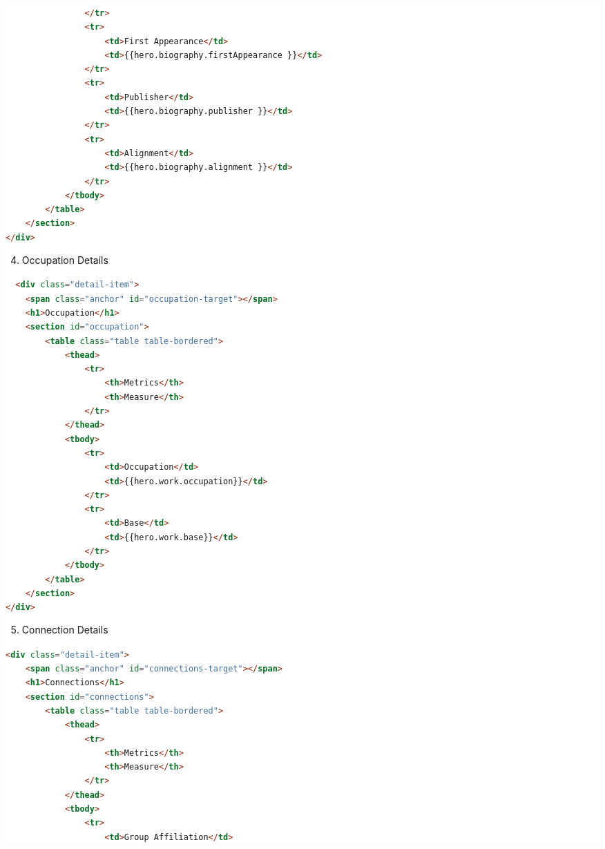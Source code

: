 ```html
                </tr>
                <tr>
                    <td>First Appearance</td>
                    <td>{{hero.biography.firstAppearance }}</td>
                </tr>
                <tr>
                    <td>Publisher</td>
                    <td>{{hero.biography.publisher }}</td>
                </tr>
                <tr>
                    <td>Alignment</td>
                    <td>{{hero.biography.alignment }}</td>
                </tr>
            </tbody>
        </table>
    </section>
</div>
```

4. Occupation Details

```html
  <div class="detail-item">
    <span class="anchor" id="occupation-target"></span>
    <h1>Occupation</h1>
    <section id="occupation">
        <table class="table table-bordered">
            <thead>
                <tr>
                    <th>Metrics</th>
                    <th>Measure</th>
                </tr>
            </thead>
            <tbody>
                <tr>
                    <td>Occupation</td>
                    <td>{{hero.work.occupation}}</td>
                </tr>
                <tr>
                    <td>Base</td>
                    <td>{{hero.work.base}}</td>
                </tr>
            </tbody>
        </table>
    </section>
</div>
```

5. Connection Details

```html
<div class="detail-item">
    <span class="anchor" id="connections-target"></span>
    <h1>Connections</h1>
    <section id="connections">
        <table class="table table-bordered">
            <thead>
                <tr>
                    <th>Metrics</th>
                    <th>Measure</th>
                </tr>
            </thead>
            <tbody>
                <tr>
                    <td>Group Affiliation</td>
```